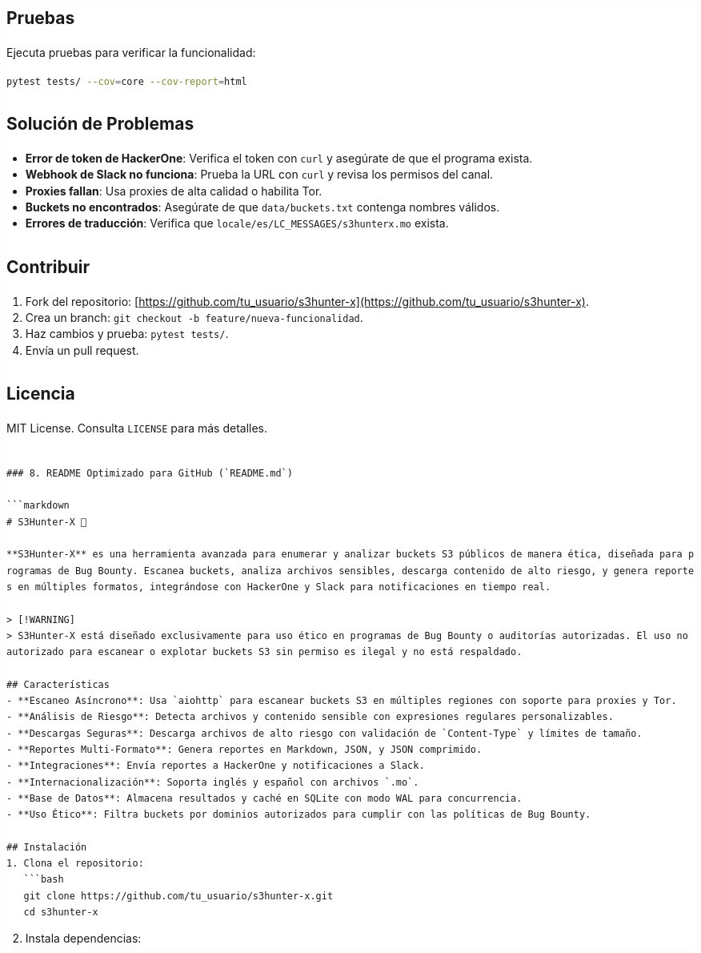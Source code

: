 ## Pruebas
Ejecuta pruebas para verificar la funcionalidad:
```bash
pytest tests/ --cov=core --cov-report=html
```

## Solución de Problemas
- **Error de token de HackerOne**: Verifica el token con `curl` y asegúrate de que el programa exista.
- **Webhook de Slack no funciona**: Prueba la URL con `curl` y revisa los permisos del canal.
- **Proxies fallan**: Usa proxies de alta calidad o habilita Tor.
- **Buckets no encontrados**: Asegúrate de que `data/buckets.txt` contenga nombres válidos.
- **Errores de traducción**: Verifica que `locale/es/LC_MESSAGES/s3hunterx.mo` exista.

## Contribuir
1. Fork del repositorio: [https://github.com/tu_usuario/s3hunter-x](https://github.com/tu_usuario/s3hunter-x).
2. Crea un branch: `git checkout -b feature/nueva-funcionalidad`.
3. Haz cambios y prueba: `pytest tests/`.
4. Envía un pull request.

## Licencia
MIT License. Consulta `LICENSE` para más detalles.
```

### 8. README Optimizado para GitHub (`README.md`)

```markdown
# S3Hunter-X 🦅

**S3Hunter-X** es una herramienta avanzada para enumerar y analizar buckets S3 públicos de manera ética, diseñada para programas de Bug Bounty. Escanea buckets, analiza archivos sensibles, descarga contenido de alto riesgo, y genera reportes en múltiples formatos, integrándose con HackerOne y Slack para notificaciones en tiempo real.

> [!WARNING]
> S3Hunter-X está diseñado exclusivamente para uso ético en programas de Bug Bounty o auditorías autorizadas. El uso no autorizado para escanear o explotar buckets S3 sin permiso es ilegal y no está respaldado.

## Características
- **Escaneo Asíncrono**: Usa `aiohttp` para escanear buckets S3 en múltiples regiones con soporte para proxies y Tor.
- **Análisis de Riesgo**: Detecta archivos y contenido sensible con expresiones regulares personalizables.
- **Descargas Seguras**: Descarga archivos de alto riesgo con validación de `Content-Type` y límites de tamaño.
- **Reportes Multi-Formato**: Genera reportes en Markdown, JSON, y JSON comprimido.
- **Integraciones**: Envía reportes a HackerOne y notificaciones a Slack.
- **Internacionalización**: Soporta inglés y español con archivos `.mo`.
- **Base de Datos**: Almacena resultados y caché en SQLite con modo WAL para concurrencia.
- **Uso Ético**: Filtra buckets por dominios autorizados para cumplir con las políticas de Bug Bounty.

## Instalación
1. Clona el repositorio:
   ```bash
   git clone https://github.com/tu_usuario/s3hunter-x.git
   cd s3hunter-x
   ```
2. Instala dependencias:
   ```bash
   ```